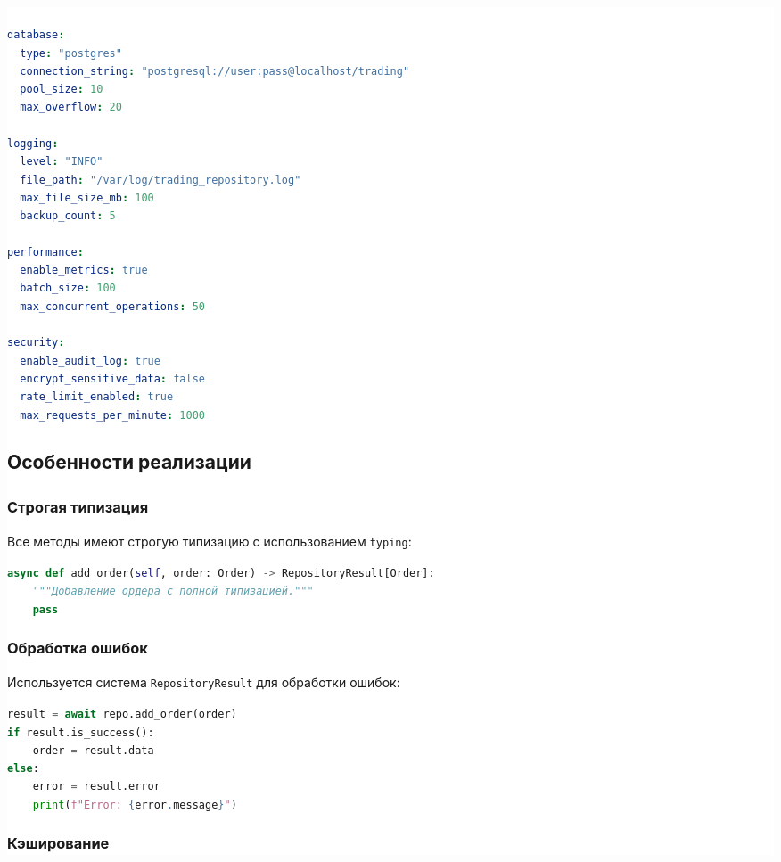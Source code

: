 ```yaml

database:
  type: "postgres"
  connection_string: "postgresql://user:pass@localhost/trading"
  pool_size: 10
  max_overflow: 20

logging:
  level: "INFO"
  file_path: "/var/log/trading_repository.log"
  max_file_size_mb: 100
  backup_count: 5

performance:
  enable_metrics: true
  batch_size: 100
  max_concurrent_operations: 50

security:
  enable_audit_log: true
  encrypt_sensitive_data: false
  rate_limit_enabled: true
  max_requests_per_minute: 1000
```

## Особенности реализации

### Строгая типизация

Все методы имеют строгую типизацию с использованием `typing`:

```python
async def add_order(self, order: Order) -> RepositoryResult[Order]:
    """Добавление ордера с полной типизацией."""
    pass
```

### Обработка ошибок

Используется система `RepositoryResult` для обработки ошибок:

```python
result = await repo.add_order(order)
if result.is_success():
    order = result.data
else:
    error = result.error
    print(f"Error: {error.message}")
```

### Кэширование
